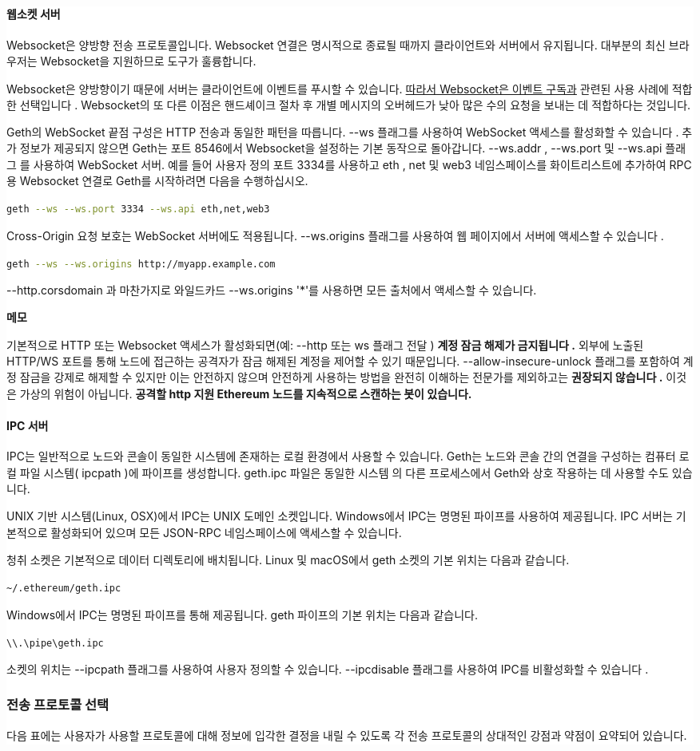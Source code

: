 #### 웹소켓 서버 <a href="#websockets-server" id="websockets-server"></a>

Websocket은 양방향 전송 프로토콜입니다. Websocket 연결은 명시적으로 종료될 때까지 클라이언트와 서버에서 유지됩니다. 대부분의 최신 브라우저는 Websocket을 지원하므로 도구가 훌륭합니다.

Websocket은 양방향이기 때문에 서버는 클라이언트에 이벤트를 푸시할 수 있습니다. [따라서 Websocket은 이벤트 구독과](https://geth.ethereum.org/docs/interacting-with-geth/rpc/pubsub) 관련된 사용 사례에 적합한 선택입니다 . Websocket의 또 다른 이점은 핸드셰이크 절차 후 개별 메시지의 오버헤드가 낮아 많은 수의 요청을 보내는 데 적합하다는 것입니다.

Geth의 WebSocket 끝점 구성은 HTTP 전송과 동일한 패턴을 따릅니다. --ws 플래그를 사용하여 WebSocket 액세스를 활성화할 수 있습니다 . 추가 정보가 제공되지 않으면 Geth는 포트 8546에서 Websocket을 설정하는 기본 동작으로 돌아갑니다. --ws.addr , --ws.port 및 --ws.api 플래그 를 사용하여 WebSocket 서버. 예를 들어 사용자 정의 포트 3334를 사용하고 eth , net 및 web3 네임스페이스를 화이트리스트에 추가하여 RPC용 Websocket 연결로 Geth를 시작하려면 다음을 수행하십시오.

```sh
geth --ws --ws.port 3334 --ws.api eth,net,web3
```

Cross-Origin 요청 보호는 WebSocket 서버에도 적용됩니다. --ws.origins 플래그를 사용하여 웹 페이지에서 서버에 액세스할 수 있습니다 .

```sh
geth --ws --ws.origins http://myapp.example.com
```

\--http.corsdomain 과 마찬가지로 와일드카드 --ws.origins '\*'를 사용하면 모든 출처에서 액세스할 수 있습니다.

**메모**

기본적으로 HTTP 또는 Websocket 액세스가 활성화되면(예: --http 또는 ws 플래그 전달 ) **계정 잠금 해제가 금지됩니다 .** 외부에 노출된 HTTP/WS 포트를 통해 노드에 접근하는 공격자가 잠금 해제된 계정을 제어할 수 있기 때문입니다. --allow-insecure-unlock 플래그를 포함하여 계정 잠금을 강제로 해제할 수 있지만 이는 안전하지 않으며 안전하게 사용하는 방법을 완전히 이해하는 전문가를 제외하고는 **권장되지 않습니다 .** 이것은 가상의 위험이 아닙니다. **공격할 http 지원 Ethereum 노드를 지속적으로 스캔하는 봇이 있습니다.**

#### IPC 서버 <a href="#ipc-server" id="ipc-server"></a>

IPC는 일반적으로 노드와 콘솔이 동일한 시스템에 존재하는 로컬 환경에서 사용할 수 있습니다. Geth는 노드와 콘솔 간의 연결을 구성하는 컴퓨터 로컬 파일 시스템( ipcpath )에 파이프를 생성합니다. geth.ipc 파일은 동일한 시스템 의 다른 프로세스에서 Geth와 상호 작용하는 데 사용할 수도 있습니다.

UNIX 기반 시스템(Linux, OSX)에서 IPC는 UNIX 도메인 소켓입니다. Windows에서 IPC는 명명된 파이프를 사용하여 제공됩니다. IPC 서버는 기본적으로 활성화되어 있으며 모든 JSON-RPC 네임스페이스에 액세스할 수 있습니다.

청취 소켓은 기본적으로 데이터 디렉토리에 배치됩니다. Linux 및 macOS에서 geth 소켓의 기본 위치는 다음과 같습니다.

```sh
~/.ethereum/geth.ipc
```

Windows에서 IPC는 명명된 파이프를 통해 제공됩니다. geth 파이프의 기본 위치는 다음과 같습니다.

```sh
\\.\pipe\geth.ipc
```

소켓의 위치는 --ipcpath 플래그를 사용하여 사용자 정의할 수 있습니다. --ipcdisable 플래그를 사용하여 IPC를 비활성화할 수 있습니다 .

### 전송 프로토콜 선택 <a href="#choosing-transport-protocol" id="choosing-transport-protocol"></a>

다음 표에는 사용자가 사용할 프로토콜에 대해 정보에 입각한 결정을 내릴 수 있도록 각 전송 프로토콜의 상대적인 강점과 약점이 요약되어 있습니다.
